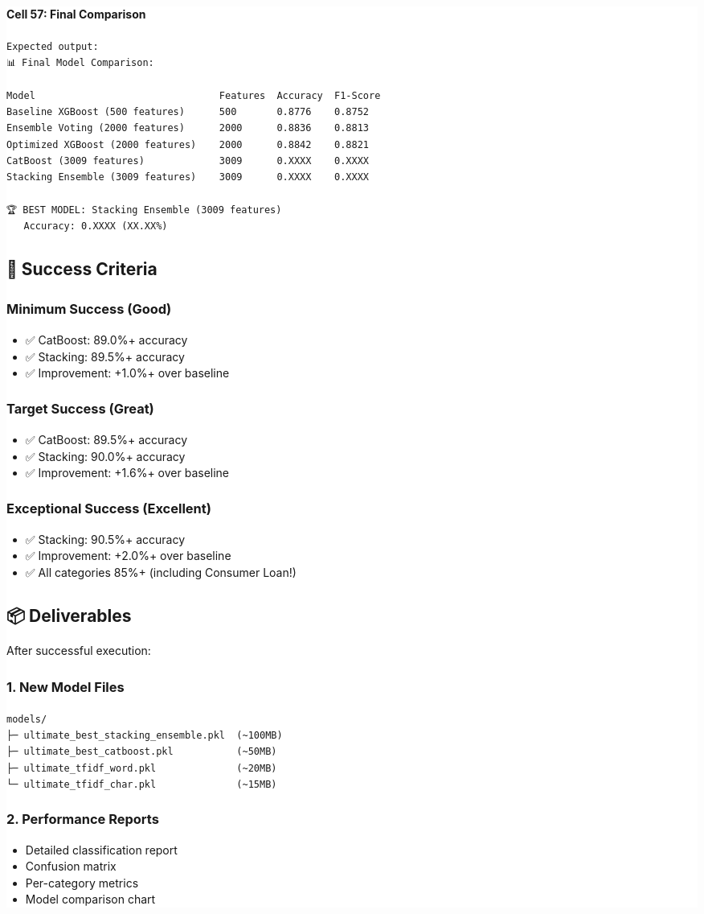 #### Cell 57: Final Comparison
```
Expected output:
📊 Final Model Comparison:

Model                                Features  Accuracy  F1-Score
Baseline XGBoost (500 features)      500       0.8776    0.8752
Ensemble Voting (2000 features)      2000      0.8836    0.8813
Optimized XGBoost (2000 features)    2000      0.8842    0.8821
CatBoost (3009 features)             3009      0.XXXX    0.XXXX
Stacking Ensemble (3009 features)    3009      0.XXXX    0.XXXX

🏆 BEST MODEL: Stacking Ensemble (3009 features)
   Accuracy: 0.XXXX (XX.XX%)
```

## 🎯 Success Criteria

### Minimum Success (Good)
- ✅ CatBoost: 89.0%+ accuracy
- ✅ Stacking: 89.5%+ accuracy
- ✅ Improvement: +1.0%+ over baseline

### Target Success (Great)
- ✅ CatBoost: 89.5%+ accuracy
- ✅ Stacking: 90.0%+ accuracy
- ✅ Improvement: +1.6%+ over baseline

### Exceptional Success (Excellent)
- ✅ Stacking: 90.5%+ accuracy
- ✅ Improvement: +2.0%+ over baseline
- ✅ All categories 85%+ (including Consumer Loan!)

## 📦 Deliverables

After successful execution:

### 1. New Model Files
```
models/
├─ ultimate_best_stacking_ensemble.pkl  (~100MB)
├─ ultimate_best_catboost.pkl           (~50MB)
├─ ultimate_tfidf_word.pkl              (~20MB)
└─ ultimate_tfidf_char.pkl              (~15MB)
```

### 2. Performance Reports
- Detailed classification report
- Confusion matrix
- Per-category metrics
- Model comparison chart
